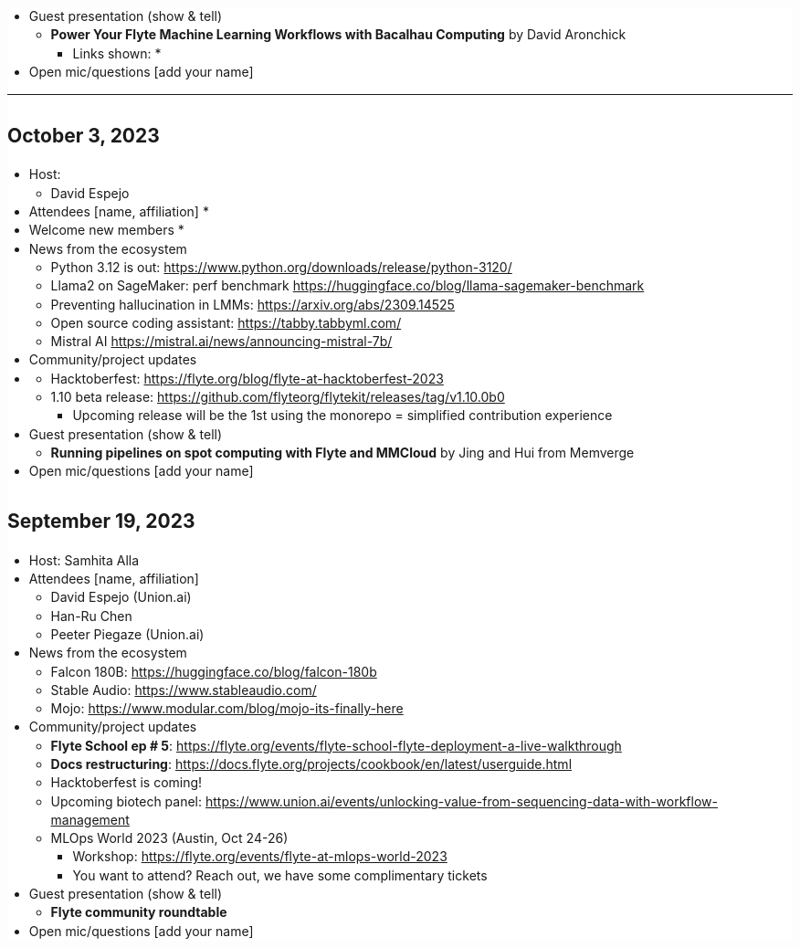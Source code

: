 
* Guest presentation (show & tell)
    * **Power Your Flyte Machine Learning Workflows with Bacalhau Computing** by David Aronchick
        * Links shown:
            * 
* Open mic/questions [add your name]
     
-----

## October 3, 2023

* Host: 
    * David Espejo
* Attendees [name, affiliation]
    * 
* Welcome new members
    * 
* News from the ecosystem
    * Python 3.12 is out: https://www.python.org/downloads/release/python-3120/
    * Llama2 on SageMaker: perf benchmark https://huggingface.co/blog/llama-sagemaker-benchmark
    * Preventing hallucination in LMMs: https://arxiv.org/abs/2309.14525
    * Open source coding assistant: https://tabby.tabbyml.com/
    * Mistral AI https://mistral.ai/news/announcing-mistral-7b/
* Community/project updates
* 
    * Hacktoberfest: https://flyte.org/blog/flyte-at-hacktoberfest-2023
    * 1.10 beta release: https://github.com/flyteorg/flytekit/releases/tag/v1.10.0b0
        * Upcoming release will be the 1st using the monorepo = simplified contribution experience
* Guest presentation (show & tell)
    * **Running pipelines on spot computing with Flyte and MMCloud** by Jing and Hui from Memverge
* Open mic/questions [add your name]

## September 19, 2023
* Host: Samhita Alla
* Attendees [name, affiliation]
    * David Espejo (Union.ai)
    * Han-Ru Chen
    * Peeter Piegaze (Union.ai)
* News from the ecosystem
    * Falcon 180B: https://huggingface.co/blog/falcon-180b
    * Stable Audio: https://www.stableaudio.com/
    * Mojo: https://www.modular.com/blog/mojo-its-finally-here
* Community/project updates
    * **Flyte School ep # 5**: https://flyte.org/events/flyte-school-flyte-deployment-a-live-walkthrough
    * **Docs restructuring**: https://docs.flyte.org/projects/cookbook/en/latest/userguide.html
    * Hacktoberfest is coming!
    * Upcoming biotech panel: https://www.union.ai/events/unlocking-value-from-sequencing-data-with-workflow-management
    * MLOps World 2023 (Austin, Oct 24-26)
        * Workshop: https://flyte.org/events/flyte-at-mlops-world-2023
        * You want to attend? Reach out, we have some complimentary tickets
* Guest presentation (show & tell)
    * **Flyte community roundtable**
* Open mic/questions [add your name]
